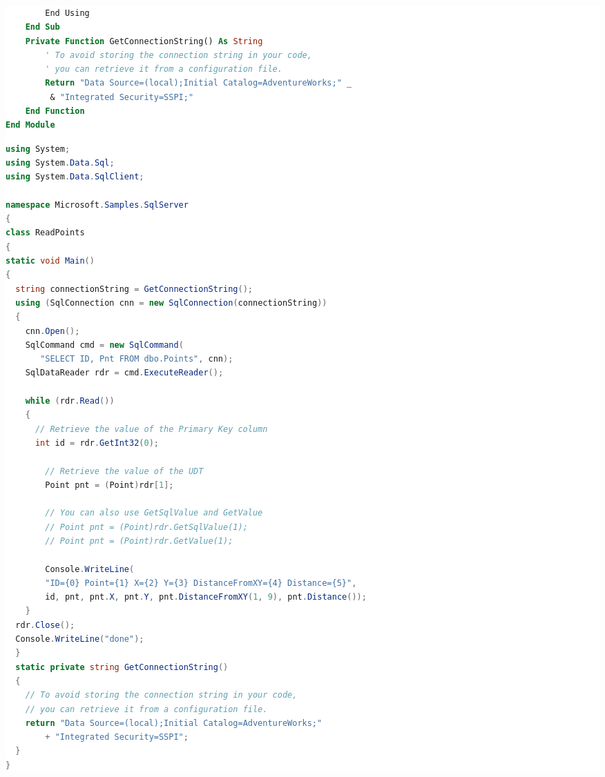 ```vb  
        End Using  
    End Sub  
    Private Function GetConnectionString() As String  
        ' To avoid storing the connection string in your code,    
        ' you can retrieve it from a configuration file.  
        Return "Data Source=(local);Initial Catalog=AdventureWorks;" _  
         & "Integrated Security=SSPI;"  
    End Function  
End Module  
```  
  
```csharp  
using System;  
using System.Data.Sql;  
using System.Data.SqlClient;  
  
namespace Microsoft.Samples.SqlServer  
{  
class ReadPoints  
{  
static void Main()  
{  
  string connectionString = GetConnectionString();  
  using (SqlConnection cnn = new SqlConnection(connectionString))  
  {  
    cnn.Open();  
    SqlCommand cmd = new SqlCommand(  
       "SELECT ID, Pnt FROM dbo.Points", cnn);  
    SqlDataReader rdr = cmd.ExecuteReader();  
  
    while (rdr.Read())  
    {  
      // Retrieve the value of the Primary Key column  
      int id = rdr.GetInt32(0);  
  
        // Retrieve the value of the UDT  
        Point pnt = (Point)rdr[1];  
  
        // You can also use GetSqlValue and GetValue  
        // Point pnt = (Point)rdr.GetSqlValue(1);  
        // Point pnt = (Point)rdr.GetValue(1);  
  
        Console.WriteLine(  
        "ID={0} Point={1} X={2} Y={3} DistanceFromXY={4} Distance={5}",   
        id, pnt, pnt.X, pnt.Y, pnt.DistanceFromXY(1, 9), pnt.Distance());  
    }  
  rdr.Close();  
  Console.WriteLine("done");  
  }  
  static private string GetConnectionString()  
  {  
    // To avoid storing the connection string in your code,   
    // you can retrieve it from a configuration file.  
    return "Data Source=(local);Initial Catalog=AdventureWorks;"  
        + "Integrated Security=SSPI";  
  }  
}  
```  
  